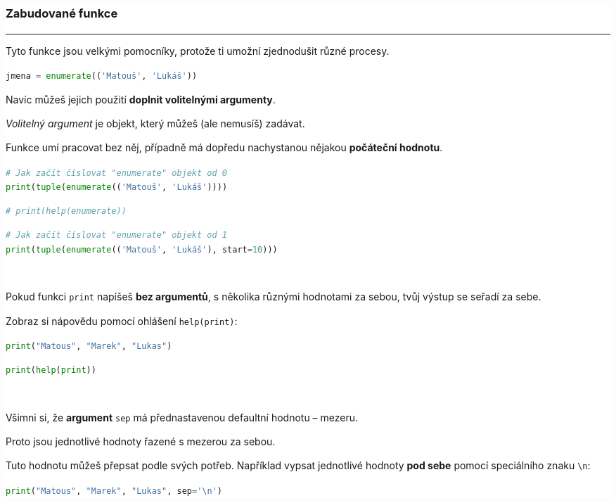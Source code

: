 ### Zabudované funkce

---
Tyto funkce jsou velkými pomocníky, protože ti umožní zjednodušit různé procesy.


```python
jmena = enumerate(('Matouš', 'Lukáš'))
```

Navíc můžeš jejich použití **doplnit volitelnými argumenty**.

*Volitelný argument* je objekt, který můžeš (ale nemusíš) zadávat.

Funkce umí pracovat bez něj, případně má dopředu nachystanou nějakou **počáteční hodnotu**.


```python
# Jak začít číslovat "enumerate" objekt od 0
print(tuple(enumerate(('Matouš', 'Lukáš'))))
```


```python
# print(help(enumerate))
```


```python
# Jak začít číslovat "enumerate" objekt od 1
print(tuple(enumerate(('Matouš', 'Lukáš'), start=10)))
```

<br>

Pokud funkci `print` napíšeš **bez argumentů**, s několika různými hodnotami za sebou, tvůj výstup se seřadí za sebe.

Zobraz si nápovědu pomocí ohlášení `help(print)`:


```python
print("Matous", "Marek", "Lukas")
```


```python
print(help(print))
```

<br>

Všimni si, že **argument** `sep` má přednastavenou defaultní hodnotu – mezeru.

Proto jsou jednotlivé hodnoty řazené s mezerou za sebou.


Tuto hodnotu můžeš přepsat podle svých potřeb. Například vypsat jednotlivé hodnoty **pod sebe** pomocí speciálního znaku `\n`:


```python
print("Matous", "Marek", "Lukas", sep='\n')
```
